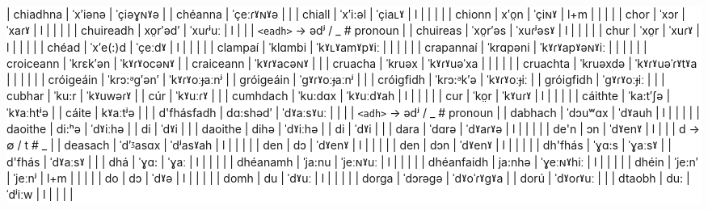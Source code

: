 | chiadhna        | ˈx′iənə       | ˈçiəɣɴˠə      |              | chéanna                      | ˈçeːɾˠɴˠə      |                             |
| chiall          | ˈx′i:əl       | ˈçiaʟˠ        | l            |                              |                |                             |
| chionn          | x′o̤n         | ˈçiɴˠ         | l+m          |                              |                |                             |
| chor            | ˈxɔr          | ˈxaɾˠ         | l            |                              |                |                             |
| chuireadh       | xo̤r′əd′      | ˈxuɾʲuː       | l            |                              |                | `<eadh>` → ədʲ / _ # pronoun  |
| chuireas        | ˈxo̤r′əs      | ˈxuɾʲəsˠ      | l            |                              |                |                             |
| chur            | ˈxo̤r         | ˈxuɾˠ         | l            |                              |                |                             |
| chéad           | ˈx′e(:)d      | ˈçeːdˠ        | l            |                              |                |                             |
| clampaí         | ˈklɑmbi       | ˈkˠʟˠamˠpˠiː  |              |                              |                |                             |
| crapannaí       | ˈkrɑpəni      | ˈkˠɾˠapˠəɴˠiː |              |                              |                |                             |
| croiceann       | ˈkrɛk′ən      | ˈkˠɾˠocəɴˠ    |              | craiceann                    | ˈkˠɾˠacəɴˠ     |                             |
| cruacha         | ˈkruəx        | ˈkˠɾˠuəˈxa    |              |                              |                |                             |
| cruachta        | ˈkruəxdə      | ˈkˠɾˠuəˈɾˠtˠa |              |                              |                |                             |
| cróigeáin       | ˈkrɔ:ᵊg′ən′   | ˈkˠɾˠoːɟaːnʲ  |              | gróigeáin                    | ˈgˠɾˠoːɟaːnʲ   |                             |
| cróigfidh       | ˈkrɔ:ᵊk′ə     | ˈkˠɾˠoːɟiː    |              | gróigfidh                    | ˈgˠɾˠoːɟiː     |                             |
| cubhar          | ˈku:r         | ˈkˠuwəɾˠ      |              | cúr                          | ˈkˠuːɾˠ        |                             |
| cumhdach        | ˈku:dɑx       | ˈkˠuːdˠah     | l            |                              |                |                             |
| cur             | ˈko̤r         | ˈkˠuɾˠ        | l            |                              |                |                             |
| cáithte         | ˈka:t′ʃə      | ˈkˠaːhtʲə     |              | cáite                        | kˠaːtʲə        |                             |
| d'fhásfadh      | dɑ:shəd′      | ˈdˠaːsˠuː     |              |                              |                | `<adh>` → ədʲ / _ # pronoun   |
| dabhach         | ˈdɔuʷɑx       | ˈdˠauh        | l            |                              |                |                             |
| daoithe         | di:ʰə         | ˈdˠiːhə       |              | di                           | ˈdˠi           |                             |
| daoithe         | dihə          | ˈdˠiːhə       |              | di                           | ˈdˠi           |                             |
| dara            | ˈdɑrə         | ˈdˠaɾˠə       | l            |                              |                |                             |
| de'n            | ɔn            | ˈdˠenˠ        | l            |                              |                | d → ∅ / t # _               |
| deasach         | ˈd′ᶾasɑx      | ˈdʲasˠah      | l            |                              |                |                             |
| den             | dɔ            | ˈdˠenˠ        | l            |                              |                |                             |
| den             | dɔn           | ˈdˠenˠ        | l            |                              |                |                             |
| dh'fhás         | ˈɣɑ:s         | ˈɣaːsˠ        |              | d'fhás                       | ˈdˠaːsˠ        |                             |
| dhá             | ˈɣɑ:          | ˈɣaː          | l            |                              |                |                             |
| dhéanamh        | ˈja:nu        | ˈjeːɴˠuː      | l            |                              |                |                             |
| dhéanfaidh      | ja:nhə        | ˈɣeːɴˠhiː     | l            |                              |                |                             |
| dhéin           | ˈje:n′        | ˈjeːnʲ        | l+m          |                              |                |                             |
| do              | dɔ            | ˈdˠə          | l            |                              |                |                             |
| domh            | du            | ˈdˠuː         | l            |                              |                |                             |
| dorga           | ˈdɔrəgə       | ˈdˠoˈɾˠgˠa    |              | dorú                         | ˈdˠoɾˠuː       |                             |
| dtaobh          | du:           | ˈdʲiːw        | l            |                              |                |                             |